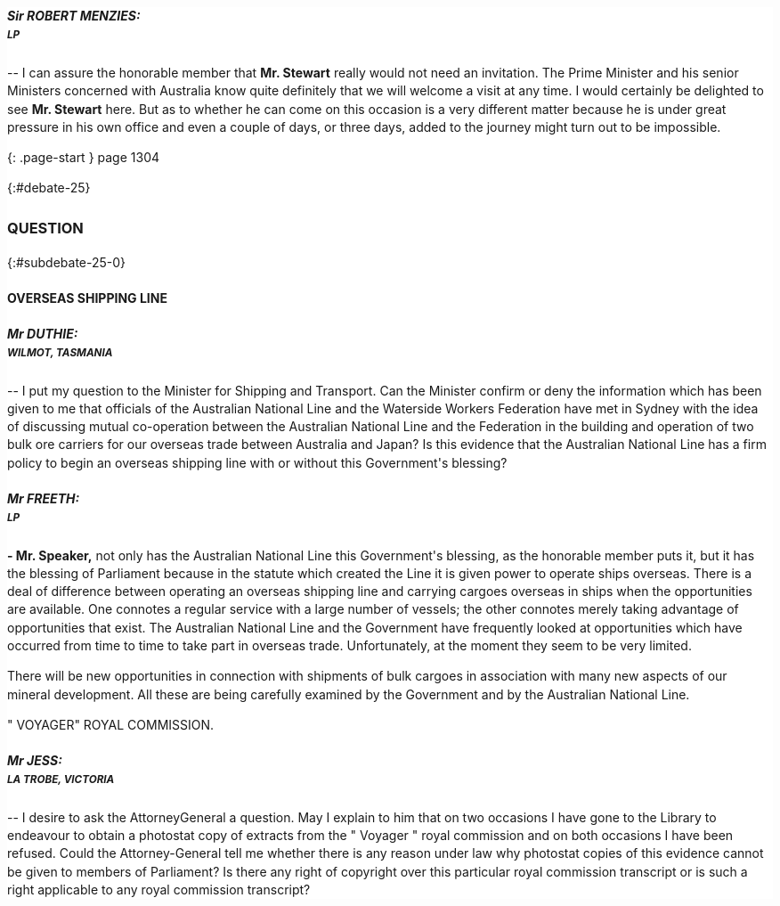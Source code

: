 ##### Sir ROBERT MENZIES:<br><small class="text-muted">LP</small>

-- I can assure the honorable member that  **Mr. Stewart**  really would not need an invitation. The Prime Minister and his senior Ministers concerned with Australia know quite definitely that we will welcome a visit at any time. I would certainly be delighted to see  **Mr. Stewart**  here. But as to whether he can come on this occasion is a very different matter because he is under great pressure in his own office and even a couple of days, or three days, added to the journey might turn out to be impossible. 

{: .page-start }
page 1304

{:#debate-25}
### QUESTION

{:#subdebate-25-0}
#### OVERSEAS SHIPPING LINE

##### Mr DUTHIE:<br><small class="text-muted">WILMOT, TASMANIA</small>

-- I put my question to the Minister for Shipping and Transport. Can the Minister confirm or deny the information which has been given to me that officials of the Australian National Line and the Waterside Workers Federation have met in Sydney with the idea of discussing mutual co-operation between the Australian National Line and the Federation in the building and operation of two bulk ore carriers for our overseas trade between Australia and Japan? Is this evidence that the Australian National Line has a firm policy to begin an overseas shipping line with or without this Government's blessing? 

##### Mr FREETH:<br><small class="text-muted">LP</small>


 **- Mr. Speaker,** not only has the Australian National Line this Government's blessing, as the honorable member puts it, but it has the blessing of Parliament because in the statute which created the Line it is given power to operate ships overseas. There is a deal of difference between operating an overseas shipping line and carrying cargoes overseas in ships when the opportunities are available. One connotes a regular service with a large number of vessels; the other connotes merely taking advantage of opportunities that exist. The Australian National Line and the Government have frequently looked at opportunities which have occurred from time to time to take part in overseas trade. Unfortunately, at the moment they seem to be very limited. 

There will be new opportunities in connection with shipments of bulk cargoes in association with many new aspects of our mineral development. All these are being carefully examined by the Government and by the Australian National Line. 

" VOYAGER" ROYAL COMMISSION. 

##### Mr JESS:<br><small class="text-muted">LA TROBE, VICTORIA</small>

-- I desire to ask the AttorneyGeneral a question. May I explain to him that on two occasions I have gone to the Library to endeavour to obtain a photostat copy of extracts from the " Voyager " royal commission and on both occasions I have been refused. Could the Attorney-General tell me whether there is any reason under law why photostat copies of this evidence cannot be given to members of Parliament? Is there any right of copyright over this particular royal commission transcript or is such a right applicable to any royal commission transcript? 
